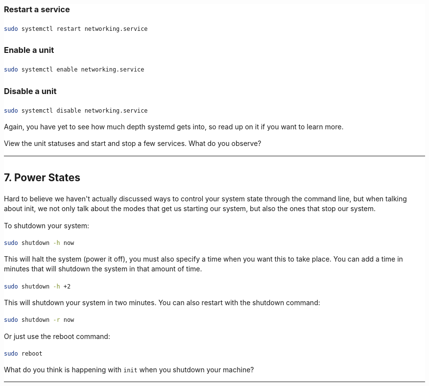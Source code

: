 ### Restart a service

```sh
sudo systemctl restart networking.service
```

### Enable a unit

```sh
sudo systemctl enable networking.service
```

### Disable a unit

```sh
sudo systemctl disable networking.service
```

Again, you have yet to see how much depth systemd gets into, so read up on it if you want to learn more.

View the unit statuses and start and stop a few services. What do you observe?

---

## 7. Power States

Hard to believe we haven't actually discussed ways to control your system state through the command line, but when talking about init, we not only talk about the modes that get us starting our system, but also the ones that stop our system.

To shutdown your system:

```sh
sudo shutdown -h now
```

This will halt the system (power it off), you must also specify a time when you want this to take place. You can add a time in minutes that will shutdown the system in that amount of time.

```sh
sudo shutdown -h +2
```

This will shutdown your system in two minutes. You can also restart with the shutdown command:

```sh
sudo shutdown -r now
```

Or just use the reboot command:

```sh
sudo reboot
```

What do you think is happening with `init` when you shutdown your machine?

---

<TagLinks />
